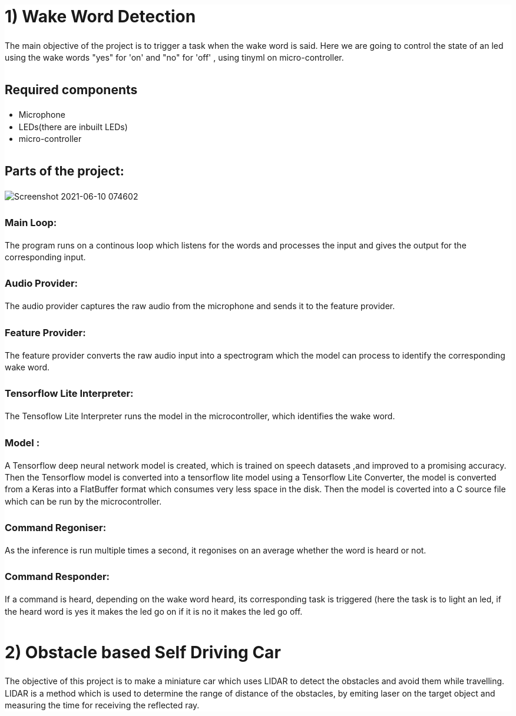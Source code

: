 # 1) Wake Word Detection
The main objective of the project is to trigger a task when the wake word is said. Here we are going to control the state of an led using the wake words "yes" for 'on' and "no" for 
'off' , using tinyml on micro-controller.

## Required components
* Microphone
* LEDs(there are inbuilt LEDs)
* micro-controller

## Parts of the project:
![Screenshot 2021-06-10 074602](https://user-images.githubusercontent.com/75152245/121454210-06ce0180-c9c0-11eb-8c18-c8160d8ccc64.jpg)

### Main Loop:
The program runs on a continous loop which listens for the words and processes the input and gives the output for the corresponding input.
### Audio Provider:
The audio provider captures the raw audio from the microphone and sends it to the feature provider.
### Feature Provider:
The feature provider converts the raw audio input into a spectrogram which the model can process to identify the corresponding wake word.
### Tensorflow Lite Interpreter:
The Tensoflow Lite Interpreter runs the model in the microcontroller, which identifies the wake word.
### Model :
A Tensorflow deep neural network model is created, which is trained on speech datasets ,and improved to a promising accuracy.
Then the Tensorflow model is converted into a tensorflow lite model using a Tensorflow Lite Converter, the model is converted from a Keras into a FlatBuffer format which consumes very
less space in the disk.
Then the model is coverted into a C source file which can be run by the microcontroller.
### Command Regoniser:
As the inference is run multiple times a second, it regonises on an average whether the word is heard or not.
### Command Responder:
If a command is heard, depending on the wake word heard, its corresponding task is triggered (here the task is to light an led, if the heard word is yes it makes the led go on if 
it is no it makes the led go off.

# 2) Obstacle based Self Driving Car
 The objective of this project is to make a miniature car which uses LIDAR to detect the obstacles and avoid them while travelling. 
 LIDAR is a method which is used to determine the range of distance of the obstacles, by emiting laser on the target object and measuring the time for receiving the reflected ray.
 